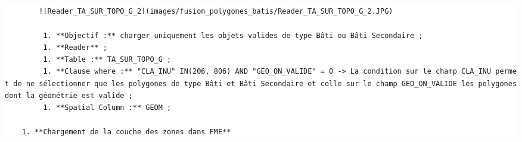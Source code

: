 			![Reader_TA_SUR_TOPO_G_2](images/fusion_polygones_batis/Reader_TA_SUR_TOPO_G_2.JPG)

			 1. **Objectif :** charger uniquement les objets valides de type Bâti ou Bâti Secondaire ;
			 1. **Reader** ;
			 1. **Table :** TA_SUR_TOPO_G ;
			 1. **Clause where :** "CLA_INU" IN(206, 806) AND "GEO_ON_VALIDE" = 0 -> La condition sur le champ CLA_INU permet de ne sélectionner que les polygones de type Bâti et Bâti Secondaire et celle sur le champ GEO_ON_VALIDE les polygones dont la géométrie est valide ;
			 1. **Spatial Column :** GEOM ;

		1. **Chargement de la couche des zones dans FME**
